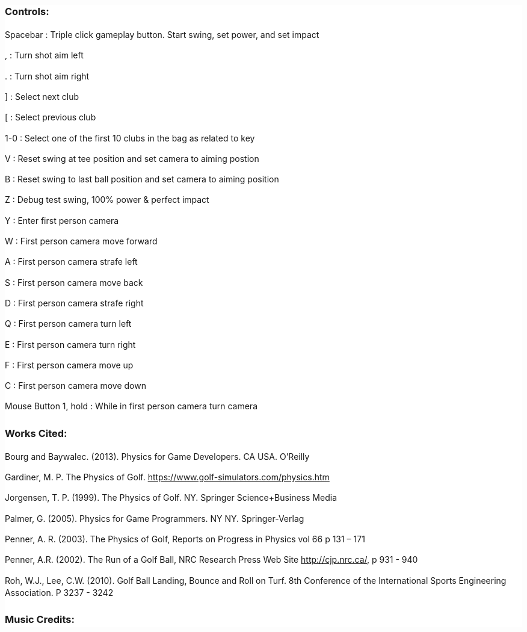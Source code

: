 
### Controls:

Spacebar : Triple click gameplay button. Start swing, set power, and set impact

, : Turn shot aim left

. : Turn shot aim right

] : Select next club

[ : Select previous club

1-0 : Select one of the first 10 clubs in the bag as related to key

V : Reset swing at tee position and set camera to aiming postion

B : Reset swing to last ball position and set camera to aiming position

Z : Debug test swing, 100% power & perfect impact

Y : Enter first person camera

W : First person camera move forward

A : First person camera strafe left

S : First person camera move back

D : First person camera strafe right

Q : First person camera turn left

E : First person camera turn right

F : First person camera move up

C : First person camera move down

Mouse Button 1, hold : While in first person camera turn camera




### Works Cited:

Bourg and Baywalec. (2013). Physics for Game Developers. CA USA. O’Reilly

Gardiner, M. P. The Physics of Golf. https://www.golf-simulators.com/physics.htm

Jorgensen, T. P. (1999). The Physics of Golf. NY. Springer Science+Business Media

Palmer, G. (2005). Physics for Game Programmers. NY NY. Springer-Verlag

Penner, A. R. (2003). The Physics of Golf, Reports on Progress in Physics vol 66 p 131 – 171

Penner, A.R. (2002). The Run of a Golf Ball, NRC Research Press Web Site http://cjp.nrc.ca/, p 931 - 940

Roh, W.J., Lee, C.W. (2010). Golf Ball Landing, Bounce and Roll on Turf. 8th Conference of the International Sports Engineering Association. P 3237 - 3242


### Music Credits:
